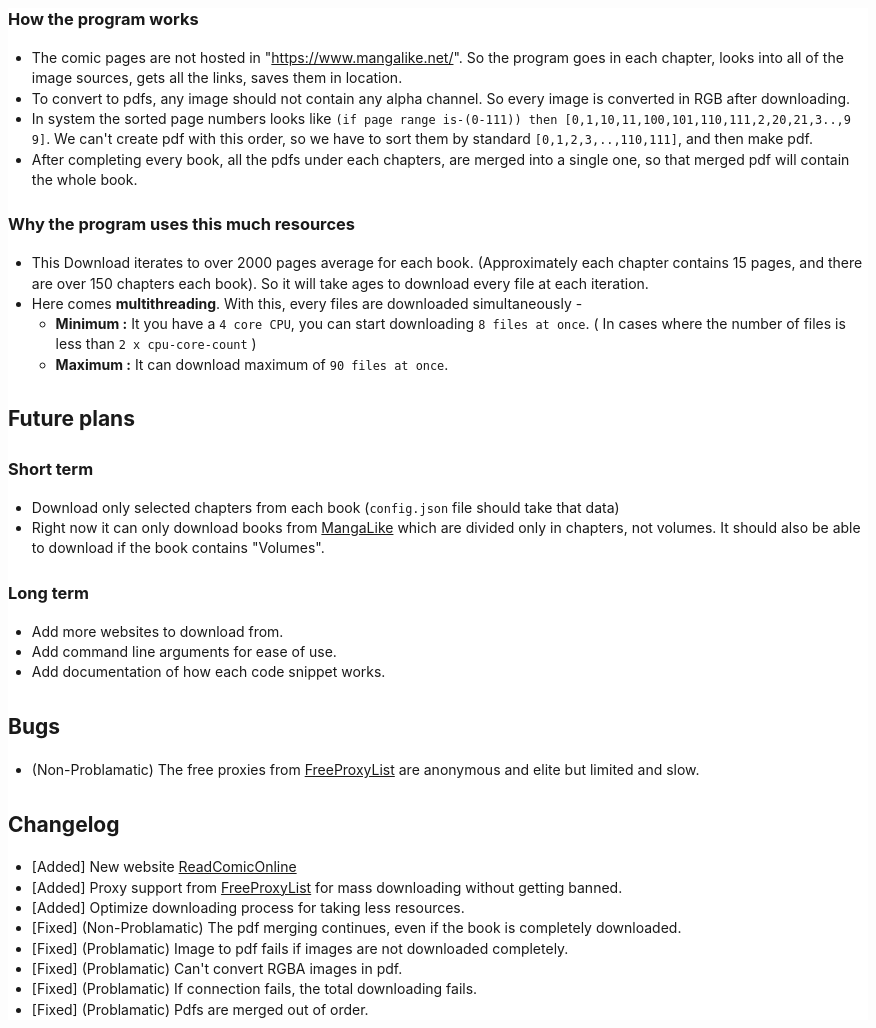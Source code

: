 ```diff
```

 
### How the program works  

- The comic pages are not hosted in "https://www.mangalike.net/". So the program goes in each chapter, looks into all of the image sources, gets all the links, saves them in location.
- To convert to pdfs, any image should not contain any alpha channel. So every image is converted in RGB after downloading.
- In system the sorted page numbers looks like `(if page range is-(0-111)) then [0,1,10,11,100,101,110,111,2,20,21,3..,99]`. We can't create pdf with this order, so we have to sort them by standard `[0,1,2,3,..,110,111]`, and then make pdf.
- After completing every book, all the pdfs under each chapters, are merged into a single one, so that merged pdf will contain the whole book.


### Why the program uses this much resources
- This Download iterates to over 2000 pages average for each book. (Approximately each chapter contains 15 pages, and there are over 150 chapters each book). So it will take ages to download every file at each iteration.
- Here comes **multithreading**. With this, every files are downloaded simultaneously -
  - **Minimum :** It you have a `4 core CPU`, you can start downloading `8 files at once`.  ( In cases where the number of files is less than `2 x cpu-core-count` )
  - **Maximum :** It can download maximum of `90 files at once`.

## Future plans

### Short term 

- Download only selected chapters from each book (`config.json` file should take that data)
- Right now it can only download books from [MangaLike](http://mangalike.net/) which are divided only in chapters, not volumes. It should also be able to download if the book contains "Volumes".

### Long term

- Add more websites to download from.
- Add command line arguments for ease of use.
- Add documentation of how each code snippet works.

## Bugs

- (Non-Problamatic) The free proxies from [FreeProxyList](https://free-proxy-list.net/anonymous-proxy.html) are anonymous and elite but limited and slow.

## Changelog

- [Added]  New website [ReadComicOnline](https://readcomiconline.to/)
- [Added]  Proxy support from [FreeProxyList](https://free-proxy-list.net/anonymous-proxy.html) for mass downloading without getting banned.
- [Added]  Optimize downloading process for taking less resources.
- [Fixed]  (Non-Problamatic) The pdf merging continues, even if the book is completely downloaded.
- [Fixed]  (Problamatic) Image to pdf fails if images are not downloaded completely.
- [Fixed]  (Problamatic) Can't convert RGBA images in pdf.
- [Fixed]  (Problamatic) If connection fails, the total downloading fails.
- [Fixed]  (Problamatic) Pdfs are merged out of order.
